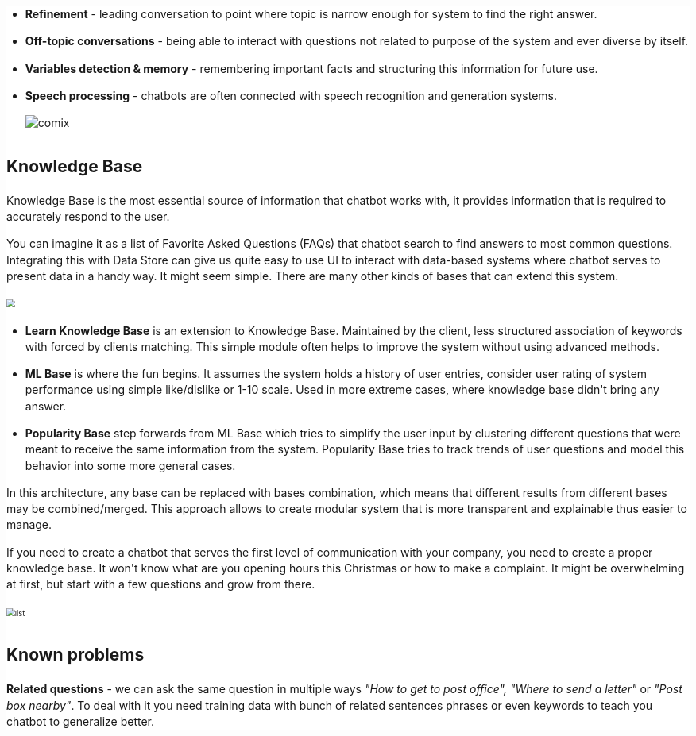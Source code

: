 - **Refinement** -  leading conversation to point where topic is narrow enough for system to find the right answer.

- **Off-topic conversations** -  being able to interact with questions not related to purpose of the system and ever diverse by itself.

- **Variables detection & memory** - remembering important facts and structuring this information for future use.

- **Speech processing** - chatbots are often connected with speech recognition and generation systems.

  ![comix](https://assets.amuniversal.com/f424e7e00ef301346782005056a9545d)

## Knowledge Base

Knowledge Base is the most essential source of information that chatbot works with, it provides information that is required to accurately respond to the user.

You can imagine it as a list of Favorite Asked Questions (FAQs) that chatbot search to find answers to most common questions. Integrating this with Data Store can give us quite easy to use UI to interact with data-based systems where chatbot serves to present data in a handy way. It might seem simple. There are many other kinds of bases that can extend this system.

<img src="https://wordstream-files-prod.s3.amazonaws.com/s3fs-public/styles/simple_image/public/images/chatbots-how-chatbots-work.jpg?dkshmERs6WijeCK_6klYsRlV1PbJcym8&amp;itok=_zeJfzK5" style="zoom: 67%;" />

- **Learn Knowledge Base** is an extension to Knowledge Base. Maintained by the client, less structured association of keywords with forced by clients matching. This simple module often helps to improve the system without using advanced methods.

- **ML Base** is where the fun begins. It assumes the system holds a history of user entries, consider user rating of system performance using simple like/dislike or 1-10 scale. Used in more extreme cases, where knowledge base didn't bring any answer. 

- **Popularity Base** step forwards from ML Base which tries to simplify the user input by clustering different questions that were meant to receive the same information from the system. Popularity Base tries to track trends of user questions and model this behavior into some more general cases.

In this architecture, any base can be replaced with bases combination, which means that different results from different bases may be combined/merged. This approach allows to create modular system that is more transparent and explainable thus easier to manage.

If you need to create a chatbot that serves the first level of communication with your company, you need to create a proper knowledge base. It won't know what are you opening hours this Christmas or how to make a complaint. It might be overwhelming at first, but start with a few questions and grow from there.

<img src="https://images.unsplash.com/photo-1484480974693-6ca0a78fb36b?ixlib=rb-1.2.1&amp;ixid=eyJhcHBfaWQiOjEyMDd9&amp;auto=format&amp;fit=crop&amp;w=1052&amp;q=80" alt="list" style="zoom:67%;" />

## Known problems

**Related questions** - we can ask the same question in multiple ways *"How to get to post office", "Where to send a letter"* or *"Post box nearby"*. To deal with it you need training data with bunch of related sentences phrases or even keywords to teach you chatbot to generalize better.
